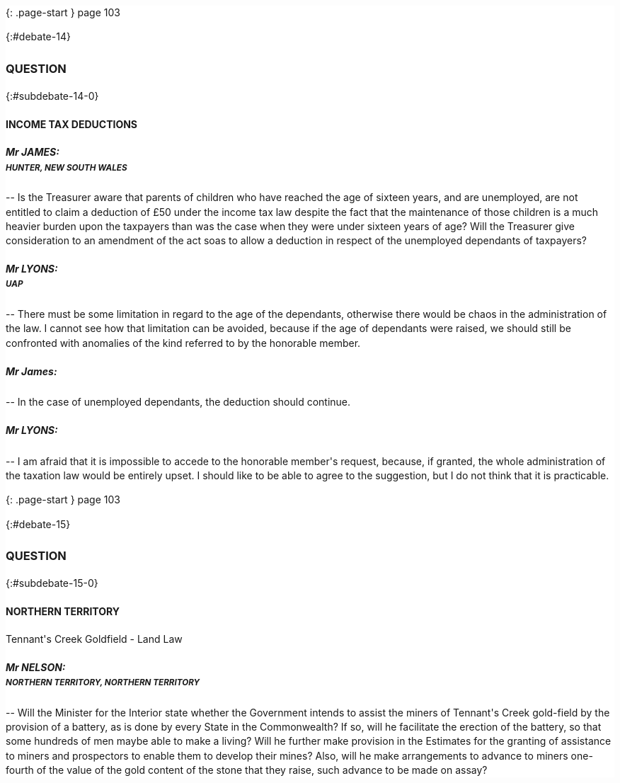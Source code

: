 {: .page-start }
page 103

{:#debate-14}
### QUESTION

{:#subdebate-14-0}
#### INCOME TAX DEDUCTIONS

##### Mr JAMES:<br><small class="text-muted">HUNTER, NEW SOUTH WALES</small>

-- Is the Treasurer aware that parents of children who have reached the age of sixteen years, and are unemployed, are not entitled to claim a deduction of £50 under the income tax law despite the fact that the maintenance of those children is a much heavier burden upon the taxpayers than was the case when they were under sixteen years of age? Will the Treasurer give consideration to an amendment of the act soas to allow a deduction in respect of the unemployed dependants of taxpayers? 

##### Mr LYONS:<br><small class="text-muted">UAP</small>

-- There must be some limitation in regard to the age of the dependants, otherwise there would be chaos in the administration of the law. I cannot see how that limitation can be avoided, because if the age of dependants were raised, we should still be confronted with anomalies of the kind referred to by the honorable member. 

##### Mr James:

-- In the case of unemployed dependants, the deduction should continue. 

##### Mr LYONS:

-- I am afraid that it is impossible to accede to the honorable member's request, because, if granted, the whole administration of the taxation law would be entirely upset. I should like to be able to agree to the suggestion, but I do not think that it is practicable. 

{: .page-start }
page 103

{:#debate-15}
### QUESTION

{:#subdebate-15-0}
#### NORTHERN TERRITORY

Tennant's Creek Goldfield - Land Law

##### Mr NELSON:<br><small class="text-muted">NORTHERN TERRITORY, NORTHERN TERRITORY</small>

-- Will the Minister for the Interior state whether the Government intends to assist the miners of Tennant's Creek gold-field by the provision of a battery, as is done by every State in the Commonwealth? If so, will he facilitate the erection of the battery, so that some hundreds of men maybe able to make a living? Will he further make provision in the Estimates for the granting of assistance to miners and prospectors to enable them to develop their mines? Also, will he make arrangements to advance to miners one-fourth of the value of the gold content of the stone that they raise, such advance to be made on assay? 

